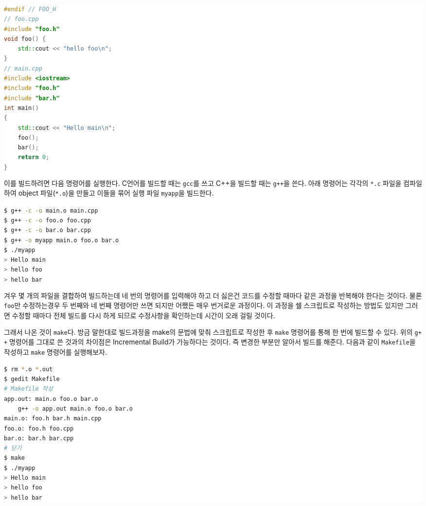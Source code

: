 ```cpp
#endif // FOO_H
// foo.cpp
#include "foo.h"
void foo() {
	std::cout << "hello foo\n";
}
// main.cpp
#include <iostream>
#include "foo.h"
#include "bar.h"
int main()
{
	std::cout << "Hello main\n";
	foo();
	bar();
    return 0;
}
```



이를 빌드하려면 다음 명령어를 실행한다. C언어를 빌드할 때는 `gcc`를 쓰고 C++을 빌드할 때는 `g++`을 쓴다. 아래 명령어는 각각의 `*.c` 파일을 컴파일하여 object 파일(`*.o`)을 만들고 이들을 묶어 실행 파일 `myapp`을 빌드한다.  

```bash
$ g++ -c -o main.o main.cpp
$ g++ -c -o foo.o foo.cpp
$ g++ -c -o bar.o bar.cpp
$ g++ -o myapp main.o foo.o bar.o
$ ./myapp
> Hello main
> hello foo
> hello bar
```

겨우 몇 개의 파일을 결합하여 빌드하는데 네 번의 명령어를 입력해야 하고 더 싫은건 코드를 수정할 때마다 같은 과정을 반복해야 한다는 것이다. 물론 `foo`만 수정하는경우 두 번째와 네 번째 명령어만 쓰면 되지만 어쨌든 매우 번거로운 과정이다. 이 과정을 쉘 스크립트로 작성하는 방법도 있지만 그러면 수정할 때마다 전체 빌드를 다시 하게 되므로 수정사항을 확인하는데 시간이 오래 걸릴 것이다.   

그래서 나온 것이 `make`다. 방금 말한대로 빌드과정을 make의 문법에 맞춰 스크립트로 작성한 후 `make` 명령어를 통해 한 번에 빌드할 수 있다. 위의 `g++` 명령어를 그대로 쓴 것과의 차이점은 Incremental Build가 가능하다는 것이다. 즉 변경한 부분만 알아서 빌드를 해준다. 다음과 같이 `Makefile`을 작성하고 `make` 명령어를 실행해보자.  

```bash
$ rm *.o *.out
$ gedit Makefile
# Makefile 작성
app.out: main.o foo.o bar.o
	g++ -o app.out main.o foo.o bar.o
main.o: foo.h bar.h main.cpp
foo.o: foo.h foo.cpp
bar.o: bar.h bar.cpp
# 닫기
$ make
$ ./myapp
> Hello main
> hello foo
> hello bar
```
